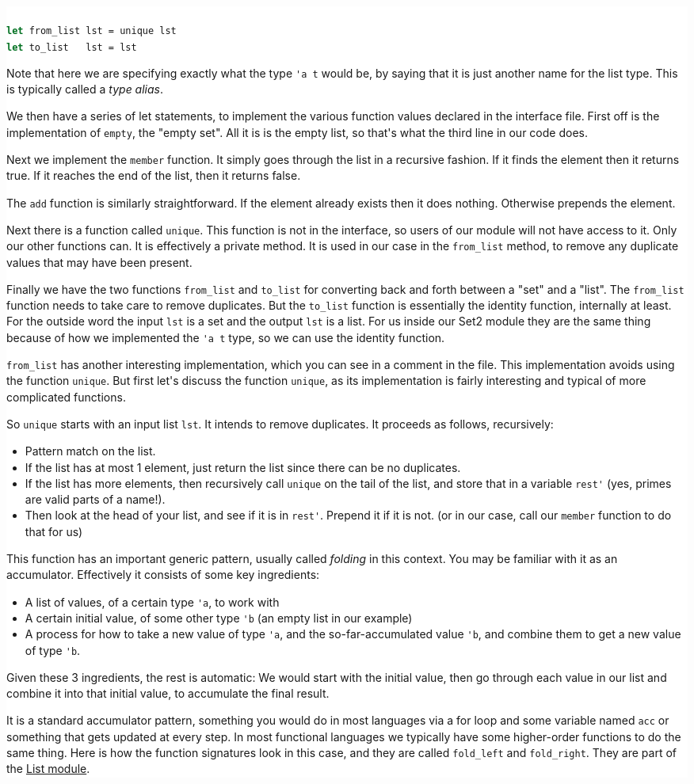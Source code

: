 ```ocaml

let from_list lst = unique lst
let to_list   lst = lst
```

Note that here we are specifying exactly what the type `'a t` would be, by saying that it is just another name for the list type. This is typically called a *type alias*.

We then have a series of let statements, to implement the various function values declared in the interface file. First off is the implementation of `empty`, the "empty set". All it is is the empty list, so that's what the third line in our code does.

Next we implement the `member` function. It simply goes through the list in a recursive fashion. If it finds the element then it returns true. If it reaches the end of the list, then it returns false.

The `add` function is similarly straightforward. If the element already exists then it does nothing. Otherwise prepends the element.

Next there is a function called `unique`. This function is not in the interface, so users of our module will not have access to it. Only our other functions can. It is effectively a private method. It is used in our case in the `from_list` method, to remove any duplicate values that may have been present.

Finally we have the two functions `from_list` and `to_list` for converting back and forth between a "set" and a "list". The `from_list` function needs to take care to remove duplicates. But the `to_list` function is essentially the identity function, internally at least. For the outside word the input `lst` is a set and the output `lst` is a list. For us inside our Set2 module they are the same thing because of how we implemented the `'a t` type, so we can use the identity function.

`from_list` has another interesting implementation, which you can see in a comment in the file. This implementation avoids using the function `unique`. But first let's discuss the function `unique`, as its implementation is fairly interesting and typical of more complicated functions.

So `unique` starts with an input list `lst`. It intends to remove duplicates. It proceeds as follows, recursively:

- Pattern match on the list.
- If the list has at most 1 element, just return the list since there can be no duplicates.
- If the list has more elements, then recursively call `unique` on the tail of the list, and store that in a variable `rest'` (yes, primes are valid parts of a name!).
- Then look at the head of your list, and see if it is in `rest'`. Prepend it if it is not. (or in our case, call our `member` function to do that for us)

This function has an important generic pattern, usually called *folding* in this context. You may be familiar with it as an accumulator. Effectively it consists of some key ingredients:

- A list of values, of a certain type `'a`, to work with
- A certain initial value, of some other type `'b` (an empty list in our example)
- A process for how to take a new value of type `'a`, and the so-far-accumulated value `'b`, and combine them to get a new value of type `'b`.

Given these 3 ingredients, the rest is automatic: We would start with the initial value, then go through each value in our list and combine it into that initial value, to accumulate the final result.

It is a standard accumulator pattern, something you would do in most languages via a for loop and some variable named `acc` or something that gets updated at every step. In most functional languages we typically have some higher-order functions to do the same thing. Here is how the function signatures look in this case, and they are called `fold_left` and `fold_right`. They are part of the [List module](http://caml.inria.fr/pub/docs/manual-ocaml/libref/List.html).
